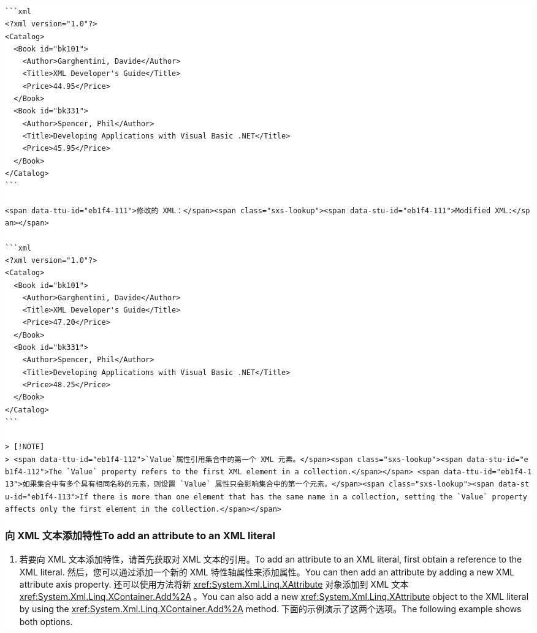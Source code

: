     ```xml
    <?xml version="1.0"?>
    <Catalog>
      <Book id="bk101">
        <Author>Garghentini, Davide</Author>
        <Title>XML Developer's Guide</Title>
        <Price>44.95</Price>
      </Book>
      <Book id="bk331">
        <Author>Spencer, Phil</Author>
        <Title>Developing Applications with Visual Basic .NET</Title>
        <Price>45.95</Price>
      </Book>
    </Catalog>
    ```

    <span data-ttu-id="eb1f4-111">修改的 XML：</span><span class="sxs-lookup"><span data-stu-id="eb1f4-111">Modified XML:</span></span>

    ```xml
    <?xml version="1.0"?>
    <Catalog>
      <Book id="bk101">
        <Author>Garghentini, Davide</Author>
        <Title>XML Developer's Guide</Title>
        <Price>47.20</Price>
      </Book>
      <Book id="bk331">
        <Author>Spencer, Phil</Author>
        <Title>Developing Applications with Visual Basic .NET</Title>
        <Price>48.25</Price>
      </Book>
    </Catalog>
    ```

    > [!NOTE]
    > <span data-ttu-id="eb1f4-112">`Value`属性引用集合中的第一个 XML 元素。</span><span class="sxs-lookup"><span data-stu-id="eb1f4-112">The `Value` property refers to the first XML element in a collection.</span></span> <span data-ttu-id="eb1f4-113">如果集合中有多个具有相同名称的元素，则设置 `Value` 属性只会影响集合中的第一个元素。</span><span class="sxs-lookup"><span data-stu-id="eb1f4-113">If there is more than one element that has the same name in a collection, setting the `Value` property affects only the first element in the collection.</span></span>

### <a name="to-add-an-attribute-to-an-xml-literal"></a><span data-ttu-id="eb1f4-114">向 XML 文本添加特性</span><span class="sxs-lookup"><span data-stu-id="eb1f4-114">To add an attribute to an XML literal</span></span>

1. <span data-ttu-id="eb1f4-115">若要向 XML 文本添加特性，请首先获取对 XML 文本的引用。</span><span class="sxs-lookup"><span data-stu-id="eb1f4-115">To add an attribute to an XML literal, first obtain a reference to the XML literal.</span></span> <span data-ttu-id="eb1f4-116">然后，您可以通过添加一个新的 XML 特性轴属性来添加属性。</span><span class="sxs-lookup"><span data-stu-id="eb1f4-116">You can then add an attribute by adding a new XML attribute axis property.</span></span> <span data-ttu-id="eb1f4-117">还可以使用方法将新 <xref:System.Xml.Linq.XAttribute> 对象添加到 XML 文本 <xref:System.Xml.Linq.XContainer.Add%2A> 。</span><span class="sxs-lookup"><span data-stu-id="eb1f4-117">You can also add a new <xref:System.Xml.Linq.XAttribute> object to the XML literal by using the <xref:System.Xml.Linq.XContainer.Add%2A> method.</span></span> <span data-ttu-id="eb1f4-118">下面的示例演示了这两个选项。</span><span class="sxs-lookup"><span data-stu-id="eb1f4-118">The following example shows both options.</span></span>
